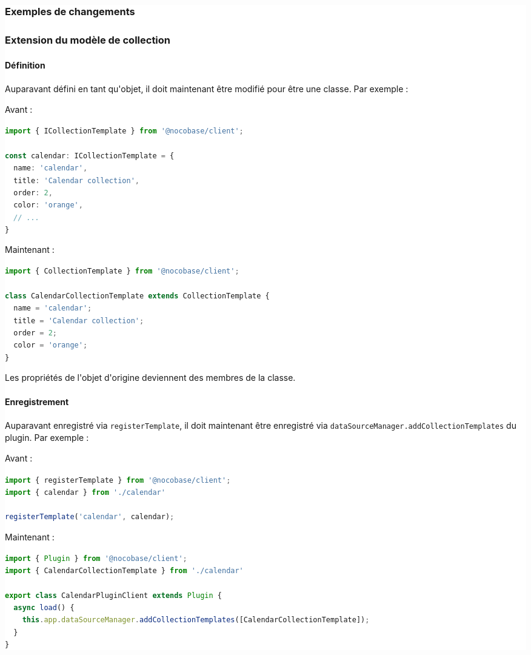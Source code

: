 ### Exemples de changements

### Extension du modèle de collection

#### Définition

Auparavant défini en tant qu'objet, il doit maintenant être modifié pour être une classe. Par exemple :

Avant :

```typescript
import { ICollectionTemplate } from '@nocobase/client';

const calendar: ICollectionTemplate = {
  name: 'calendar',
  title: 'Calendar collection',
  order: 2,
  color: 'orange',
  // ...
}
```

Maintenant :

```typescript
import { CollectionTemplate } from '@nocobase/client';

class CalendarCollectionTemplate extends CollectionTemplate {
  name = 'calendar';
  title = 'Calendar collection';
  order = 2;
  color = 'orange';
}
```

Les propriétés de l'objet d'origine deviennent des membres de la classe.

#### Enregistrement

Auparavant enregistré via `registerTemplate`, il doit maintenant être enregistré via `dataSourceManager.addCollectionTemplates` du plugin. Par exemple :

Avant :

```typescript
import { registerTemplate } from '@nocobase/client';
import { calendar } from './calendar'

registerTemplate('calendar', calendar);
```

Maintenant :

```typescript
import { Plugin } from '@nocobase/client';
import { CalendarCollectionTemplate } from './calendar'

export class CalendarPluginClient extends Plugin {
  async load() {
    this.app.dataSourceManager.addCollectionTemplates([CalendarCollectionTemplate]);
  }
}
```
